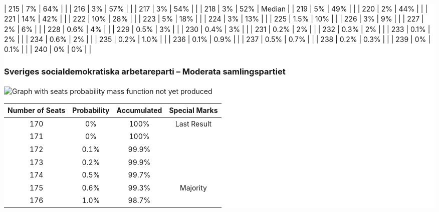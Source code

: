 | 215 | 7% | 64% |  |
| 216 | 3% | 57% |  |
| 217 | 3% | 54% |  |
| 218 | 3% | 52% | Median |
| 219 | 5% | 49% |  |
| 220 | 2% | 44% |  |
| 221 | 14% | 42% |  |
| 222 | 10% | 28% |  |
| 223 | 5% | 18% |  |
| 224 | 3% | 13% |  |
| 225 | 1.5% | 10% |  |
| 226 | 3% | 9% |  |
| 227 | 2% | 6% |  |
| 228 | 0.6% | 4% |  |
| 229 | 0.5% | 3% |  |
| 230 | 0.4% | 3% |  |
| 231 | 0.2% | 2% |  |
| 232 | 0.3% | 2% |  |
| 233 | 0.1% | 2% |  |
| 234 | 0.6% | 2% |  |
| 235 | 0.2% | 1.0% |  |
| 236 | 0.1% | 0.9% |  |
| 237 | 0.5% | 0.7% |  |
| 238 | 0.2% | 0.3% |  |
| 239 | 0% | 0.1% |  |
| 240 | 0% | 0% |  |

### Sveriges socialdemokratiska arbetareparti – Moderata samlingspartiet

![Graph with seats probability mass function not yet produced](2021-01-10-Novus-coalitions-seats-pmf-s–m.png "Seats Probability Mass Function")

| Number of Seats | Probability | Accumulated | Special Marks |
|:---------------:|:-----------:|:-----------:|:-------------:|
| 170 | 0% | 100% | Last Result |
| 171 | 0% | 100% |  |
| 172 | 0.1% | 99.9% |  |
| 173 | 0.2% | 99.9% |  |
| 174 | 0.5% | 99.7% |  |
| 175 | 0.6% | 99.3% | Majority |
| 176 | 1.0% | 98.7% |  |
